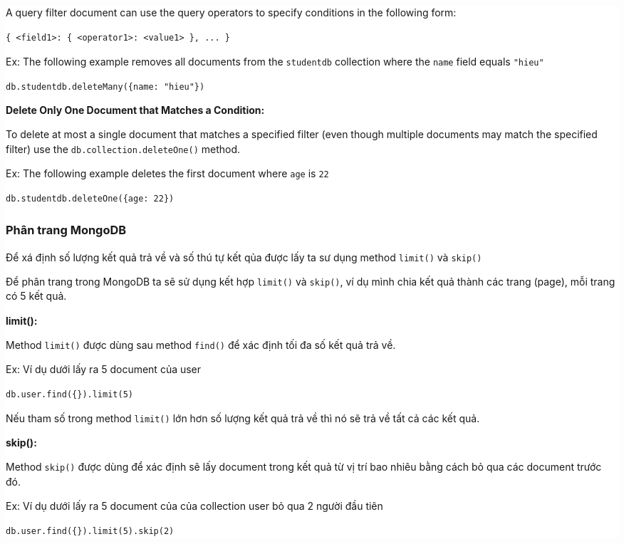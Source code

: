 A query filter document can use the query operators to specify conditions in the following form:

```mongo
{ <field1>: { <operator1>: <value1> }, ... }
```

Ex: The following example removes all documents from the `studentdb` collection where the `name` field equals `"hieu"`

```mongo
db.studentdb.deleteMany({name: "hieu"})
```

**Delete Only One Document that Matches a Condition:**

To delete at most a single document that matches a specified filter (even though multiple documents may match the specified filter) use the `db.collection.deleteOne()` method.

Ex: The following example deletes the first document where `age` is `22`

```mongo
db.studentdb.deleteOne({age: 22})
```

### Phân trang MongoDB

Để xá định số lượng kết quả trả về và số thú tự kết qủa được lấy ta sư dụng method `limit()` và `skip()`

Để phân trang trong MongoDB ta sẽ sử dụng kết hợp `limit()` và `skip()`, ví dụ mình chia kết quả thành các trang (page), mỗi trang có 5 kết quả.

**limit():**

Method `limit()` được dùng sau method `find()` để xác định tối đa số kết quả trả về.

Ex: Ví dụ dưới lấy ra 5 document của user

```mongo
db.user.find({}).limit(5)
```

Nếu tham số trong method `limit()` lớn hơn số lượng kết quả trả về thì nó sẽ trả về tất cả các kết quả.

**skip():**

Method `skip()` được dùng để xác định sẽ lấy document trong kết quả từ vị trí bao nhiêu bằng cách bỏ qua các document trước đó.

Ex: Ví dụ dưới lấy ra 5 document của của collection user bỏ qua 2 người đầu tiên

```mongo
db.user.find({}).limit(5).skip(2)
```